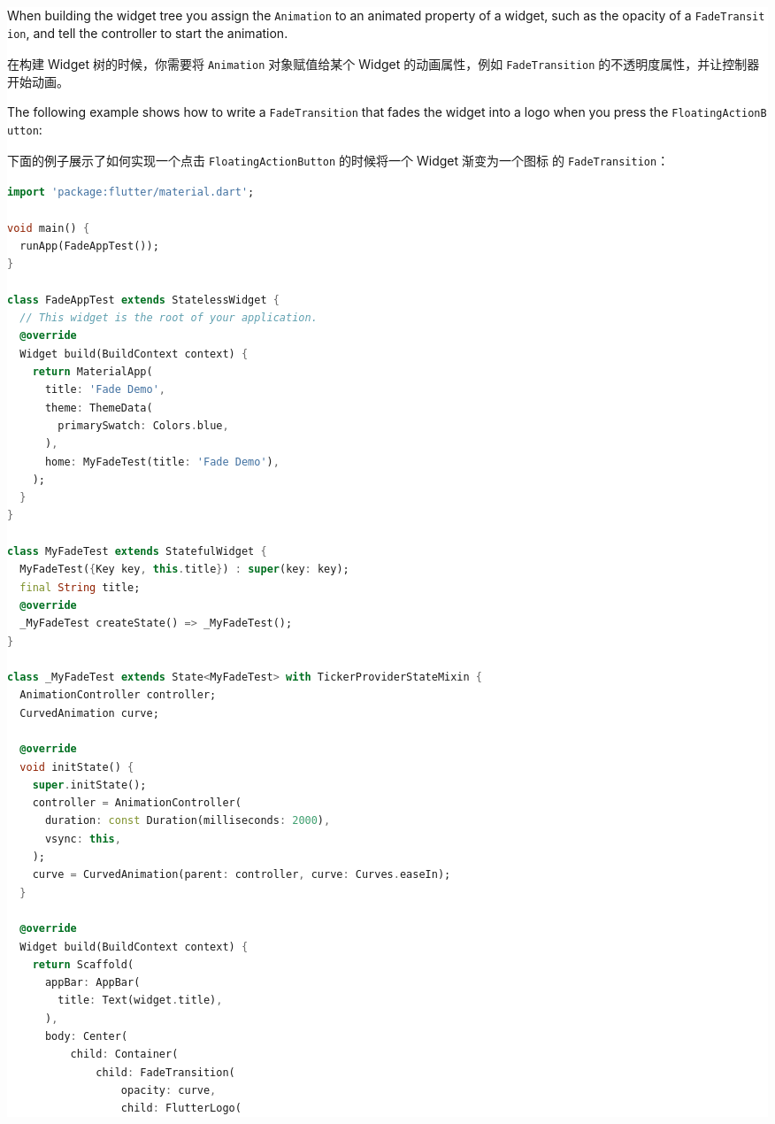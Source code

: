 When building the widget tree you assign the `Animation` to an animated
property of a widget, such as the opacity of a `FadeTransition`, and tell the
controller to start the animation.

在构建 Widget 树的时候，你需要将 `Animation` 对象赋值给某个 Widget 的动画属性，例如
`FadeTransition` 的不透明度属性，并让控制器开始动画。

The following example shows how to write a `FadeTransition` that fades the
widget into a logo when you press the `FloatingActionButton`:

下面的例子展示了如何实现一个点击 `FloatingActionButton` 的时候将一个 Widget 渐变为一个图标
的 `FadeTransition`：

```dart
import 'package:flutter/material.dart';

void main() {
  runApp(FadeAppTest());
}

class FadeAppTest extends StatelessWidget {
  // This widget is the root of your application.
  @override
  Widget build(BuildContext context) {
    return MaterialApp(
      title: 'Fade Demo',
      theme: ThemeData(
        primarySwatch: Colors.blue,
      ),
      home: MyFadeTest(title: 'Fade Demo'),
    );
  }
}

class MyFadeTest extends StatefulWidget {
  MyFadeTest({Key key, this.title}) : super(key: key);
  final String title;
  @override
  _MyFadeTest createState() => _MyFadeTest();
}

class _MyFadeTest extends State<MyFadeTest> with TickerProviderStateMixin {
  AnimationController controller;
  CurvedAnimation curve;

  @override
  void initState() {
    super.initState();
    controller = AnimationController(
      duration: const Duration(milliseconds: 2000),
      vsync: this,
    );
    curve = CurvedAnimation(parent: controller, curve: Curves.easeIn);
  }

  @override
  Widget build(BuildContext context) {
    return Scaffold(
      appBar: AppBar(
        title: Text(widget.title),
      ),
      body: Center(
          child: Container(
              child: FadeTransition(
                  opacity: curve,
                  child: FlutterLogo(
```
